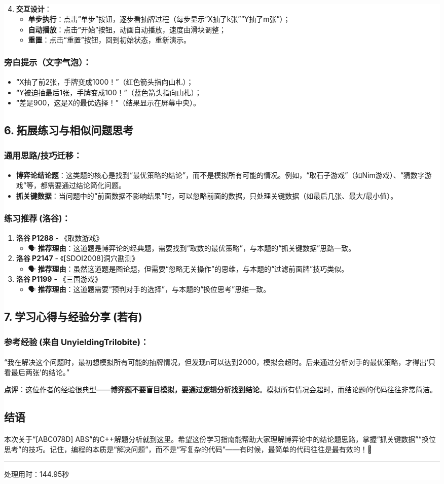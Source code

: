 4. **交互设计**：  
   - **单步执行**：点击“单步”按钮，逐步看抽牌过程（每步显示“X抽了k张”“Y抽了m张”）；  
   - **自动播放**：点击“开始”按钮，动画自动播放，速度由滑块调整；  
   - **重置**：点击“重置”按钮，回到初始状态，重新演示。  

### 旁白提示（文字气泡）：
- “X抽了前2张，手牌变成1000！”（红色箭头指向山札）；  
- “Y被迫抽最后1张，手牌变成100！”（蓝色箭头指向山札）；  
- “差是900，这是X的最优选择！”（结果显示在屏幕中央）。  


## 6. 拓展练习与相似问题思考

### 通用思路/技巧迁移：
- **博弈论结论题**：这类题的核心是找到“最优策略的结论”，而不是模拟所有可能的情况。例如，“取石子游戏”（如Nim游戏）、“猜数字游戏”等，都需要通过结论简化问题。  
- **抓关键数据**：当问题中的“前面数据不影响结果”时，可以忽略前面的数据，只处理关键数据（如最后几张、最大/最小值）。  

### 练习推荐 (洛谷)：
1. **洛谷 P1288** - 《取数游戏》  
   * 🗣️ **推荐理由**：这道题是博弈论的经典题，需要找到“取数的最优策略”，与本题的“抓关键数据”思路一致。  
2. **洛谷 P2147** - 《[SDOI2008]洞穴勘测》  
   * 🗣️ **推荐理由**：虽然这道题是图论题，但需要“忽略无关操作”的思维，与本题的“过滤前面牌”技巧类似。  
3. **洛谷 P1199** - 《三国游戏》  
   * 🗣️ **推荐理由**：这道题需要“预判对手的选择”，与本题的“换位思考”思维一致。  


## 7. 学习心得与经验分享 (若有)

### 参考经验 (来自 UnyieldingTrilobite)：  
“我在解决这个问题时，最初想模拟所有可能的抽牌情况，但发现n可以达到2000，模拟会超时。后来通过分析对手的最优策略，才得出‘只看最后两张’的结论。”  

**点评**：这位作者的经验很典型——**博弈题不要盲目模拟，要通过逻辑分析找到结论**。模拟所有情况会超时，而结论题的代码往往非常简洁。  


## 结语
本次关于“[ABC078D] ABS”的C++解题分析就到这里。希望这份学习指南能帮助大家理解博弈论中的结论题思路，掌握“抓关键数据”“换位思考”的技巧。记住，编程的本质是“解决问题”，而不是“写复杂的代码”——有时候，最简单的代码往往是最有效的！💪

---
处理用时：144.95秒

[problemUrl]: https://atcoder.jp/contests/abc078/tasks/arc085_b
